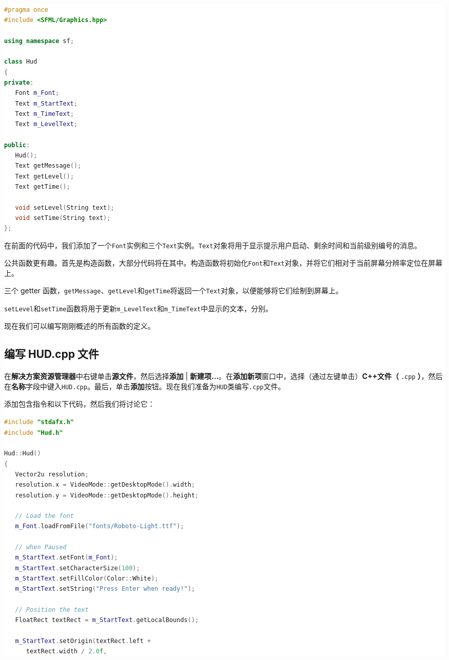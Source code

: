 ```cpp
#pragma once 
#include <SFML/Graphics.hpp> 

using namespace sf; 

class Hud 
{ 
private: 
   Font m_Font; 
   Text m_StartText; 
   Text m_TimeText; 
   Text m_LevelText; 

public: 
   Hud(); 
   Text getMessage(); 
   Text getLevel(); 
   Text getTime(); 

   void setLevel(String text); 
   void setTime(String text); 
}; 

```

在前面的代码中，我们添加了一个`Font`实例和三个`Text`实例。`Text`对象将用于显示提示用户启动、剩余时间和当前级别编号的消息。

公共函数更有趣。首先是构造函数，大部分代码将在其中。构造函数将初始化`Font`和`Text`对象，并将它们相对于当前屏幕分辨率定位在屏幕上。

三个 getter 函数，`getMessage`、`getLevel`和`getTime`将返回一个`Text`对象，以便能够将它们绘制到屏幕上。

`setLevel`和`setTime`函数将用于更新`m_LevelText`和`m_TimeText`中显示的文本，分别。

现在我们可以编写刚刚概述的所有函数的定义。

## 编写 HUD.cpp 文件

在**解决方案资源管理器**中右键单击**源文件**，然后选择**添加** | **新建项...**。在**添加新项**窗口中，选择（通过左键单击）**C++文件（** `.cpp` **）**，然后在**名称**字段中键入`HUD.cpp`。最后，单击**添加**按钮。现在我们准备为`HUD`类编写`.cpp`文件。

添加包含指令和以下代码，然后我们将讨论它：

```cpp
#include "stdafx.h" 
#include "Hud.h" 

Hud::Hud() 
{ 
   Vector2u resolution; 
   resolution.x = VideoMode::getDesktopMode().width; 
   resolution.y = VideoMode::getDesktopMode().height; 

   // Load the font 
   m_Font.loadFromFile("fonts/Roboto-Light.ttf"); 

   // when Paused 
   m_StartText.setFont(m_Font); 
   m_StartText.setCharacterSize(100); 
   m_StartText.setFillColor(Color::White); 
   m_StartText.setString("Press Enter when ready!"); 

   // Position the text 
   FloatRect textRect = m_StartText.getLocalBounds(); 

   m_StartText.setOrigin(textRect.left + 
      textRect.width / 2.0f, 
```